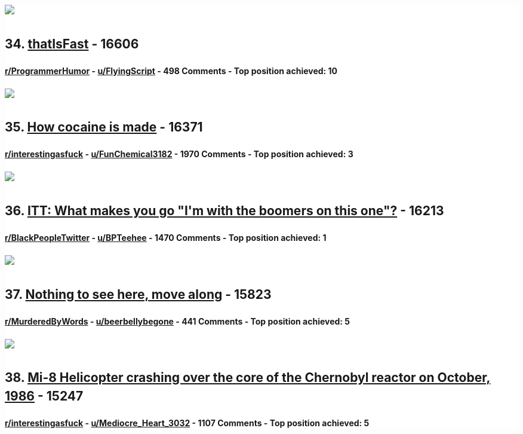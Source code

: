 <a href="https://v.redd.it/t1svv1rdv59c1"><img src="https://external-preview.redd.it/MGZmZXpjcWd2NTljMcKfA-IHyQ5D57pCmZkUCJGYt9FWNFGnTqpzv8INESan.png?width=140&amp;height=140&amp;crop=140:140,smart&amp;format=jpg&amp;v=enabled&amp;lthumb=true&amp;s=cb0226e38bdd635aa0b5fa4f6805585d0a97edf6"></img></a>

## 34. [thatIsFast](http://reddit.com/r/ProgrammerHumor/comments/18tot7h/thatisfast/) - 16606
#### [r/ProgrammerHumor](http://reddit.com/r/ProgrammerHumor) - [u/FlyingScript](http://reddit.com/u/FlyingScript) - 498 Comments - Top position achieved: 10

<a href="https://i.redd.it/86qd4ojvy89c1.jpeg"><img src="https://b.thumbs.redditmedia.com/dIE7vx3zEz6LagfcD0NJ7HphT7WJyPOeNJcwjFWctWY.jpg"></img></a>

## 35. [How cocaine is made](http://reddit.com/r/interestingasfuck/comments/18u0tmu/how_cocaine_is_made/) - 16371
#### [r/interestingasfuck](http://reddit.com/r/interestingasfuck) - [u/FunChemical3182](http://reddit.com/u/FunChemical3182) - 1970 Comments - Top position achieved: 3

<a href="https://v.redd.it/muo227i0kb9c1"><img src="https://external-preview.redd.it/MXhmMGF0eTJrYjljMTQgVgofOOIuXIFqK-J52WT-EadZaioXUgI-cIZlusuy.png?width=140&amp;height=78&amp;crop=140:78,smart&amp;format=jpg&amp;v=enabled&amp;lthumb=true&amp;s=e54c12d397e24200d1e9eb5a9c6bf1f221925d17"></img></a>

## 36. [ITT: What makes you go "I'm with the boomers on this one"?](http://reddit.com/r/BlackPeopleTwitter/comments/18u0j4w/itt_what_makes_you_go_im_with_the_boomers_on_this/) - 16213
#### [r/BlackPeopleTwitter](http://reddit.com/r/BlackPeopleTwitter) - [u/BPTeehee](http://reddit.com/u/BPTeehee) - 1470 Comments - Top position achieved: 1

<a href="https://i.redd.it/d8pv5z1qhb9c1.jpeg"><img src="https://b.thumbs.redditmedia.com/fKDrE0E-ZgPnkfGzg0hYQucqNC2VpyHUOiD4ev0FD_o.jpg"></img></a>

## 37. [Nothing to see here, move along](http://reddit.com/r/MurderedByWords/comments/18tjiz7/nothing_to_see_here_move_along/) - 15823
#### [r/MurderedByWords](http://reddit.com/r/MurderedByWords) - [u/beerbellybegone](http://reddit.com/u/beerbellybegone) - 441 Comments - Top position achieved: 5

<a href="https://i.redd.it/94sm5hurg79c1.png"><img src="https://b.thumbs.redditmedia.com/OZF9erPAq0xLqkikvGYonfwa5G5Nv3Qy2fDFWDll_dY.jpg"></img></a>

## 38. [Mi-8 Helicopter crashing over the core of the Chernobyl reactor on October, 1986](http://reddit.com/r/interestingasfuck/comments/18tnfpf/mi8_helicopter_crashing_over_the_core_of_the/) - 15247
#### [r/interestingasfuck](http://reddit.com/r/interestingasfuck) - [u/Mediocre_Heart_3032](http://reddit.com/u/Mediocre_Heart_3032) - 1107 Comments - Top position achieved: 5
